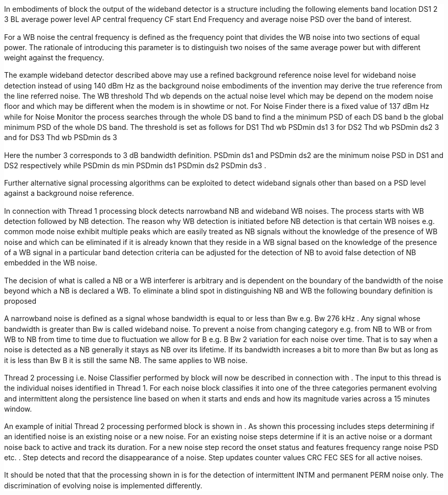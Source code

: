 In embodiments of block the output of the wideband detector is a structure including the following elements band location DS1 2 3 BL average power level AP central frequency CF start End Frequency and average noise PSD over the band of interest.

For a WB noise the central frequency is defined as the frequency point that divides the WB noise into two sections of equal power. The rationale of introducing this parameter is to distinguish two noises of the same average power but with different weight against the frequency.

The example wideband detector described above may use a refined background reference noise level for wideband noise detection instead of using 140 dBm Hz as the background noise embodiments of the invention may derive the true reference from the line referred noise. The WB threshold Thd wb depends on the actual noise level which may be depend on the modem noise floor and which may be different when the modem is in showtime or not. For Noise Finder there is a fixed value of 137 dBm Hz while for Noise Monitor the process searches through the whole DS band to find a the minimum PSD of each DS band b the global minimum PSD of the whole DS band. The threshold is set as follows for DS1 Thd wb PSDmin ds1 3 for DS2 Thd wb PSDmin ds2 3 and for DS3 Thd wb PSDmin ds 3

Here the number 3 corresponds to 3 dB bandwidth definition. PSDmin ds1 and PSDmin ds2 are the minimum noise PSD in DS1 and DS2 respectively while PSDmin ds min PSDmin ds1 PSDmin ds2 PSDmin ds3 .

Further alternative signal processing algorithms can be exploited to detect wideband signals other than based on a PSD level against a background noise reference.

In connection with Thread 1 processing block detects narrowband NB and wideband WB noises. The process starts with WB detection followed by NB detection. The reason why WB detection is initiated before NB detection is that certain WB noises e.g. common mode noise exhibit multiple peaks which are easily treated as NB signals without the knowledge of the presence of WB noise and which can be eliminated if it is already known that they reside in a WB signal based on the knowledge of the presence of a WB signal in a particular band detection criteria can be adjusted for the detection of NB to avoid false detection of NB embedded in the WB noise.

The decision of what is called a NB or a WB interferer is arbitrary and is dependent on the boundary of the bandwidth of the noise beyond which a NB is declared a WB. To eliminate a blind spot in distinguishing NB and WB the following boundary definition is proposed 

A narrowband noise is defined as a signal whose bandwidth is equal to or less than Bw e.g. Bw 276 kHz . Any signal whose bandwidth is greater than Bw is called wideband noise. To prevent a noise from changing category e.g. from NB to WB or from WB to NB from time to time due to fluctuation we allow for B e.g. B Bw 2 variation for each noise over time. That is to say when a noise is detected as a NB generally it stays as NB over its lifetime. If its bandwidth increases a bit to more than Bw but as long as it is less than Bw B it is still the same NB. The same applies to WB noise.

Thread 2 processing i.e. Noise Classifier performed by block will now be described in connection with . The input to this thread is the individual noises identified in Thread 1. For each noise block classifies it into one of the three categories permanent evolving and intermittent along the persistence line based on when it starts and ends and how its magnitude varies across a 15 minutes window.

An example of initial Thread 2 processing performed block is shown in . As shown this processing includes steps determining if an identified noise is an existing noise or a new noise. For an existing noise steps determine if it is an active noise or a dormant noise back to active and track its duration. For a new noise step record the onset status and features frequency range noise PSD etc. . Step detects and record the disappearance of a noise. Step updates counter values CRC FEC SES for all active noises.

It should be noted that that the processing shown in is for the detection of intermittent INTM and permanent PERM noise only. The discrimination of evolving noise is implemented differently.
